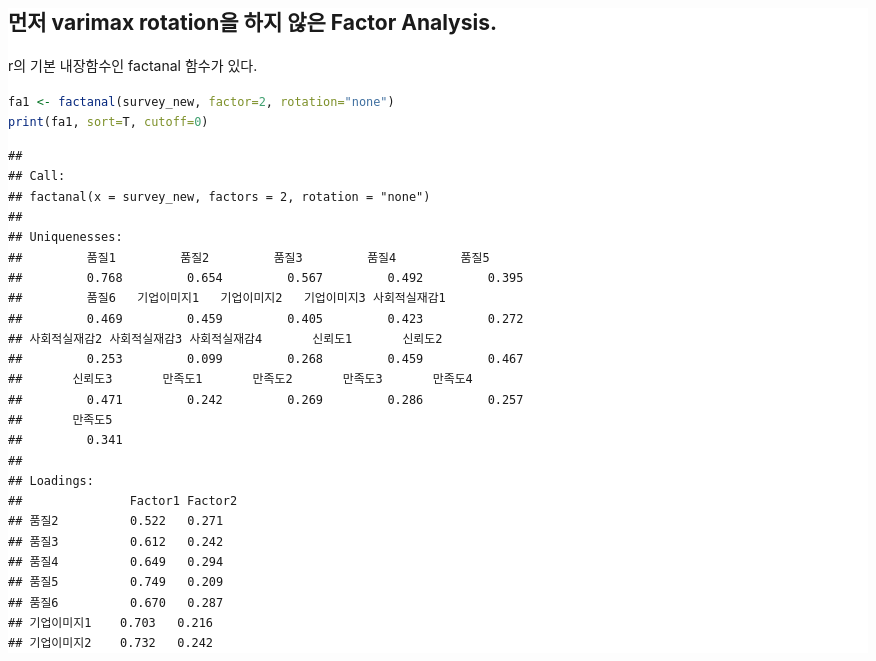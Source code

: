 먼저 varimax rotation을 하지 않은 Factor Analysis.
--------------------------------------------------

r의 기본 내장함수인 factanal 함수가 있다.

``` r
fa1 <- factanal(survey_new, factor=2, rotation="none")
print(fa1, sort=T, cutoff=0)
```

    ## 
    ## Call:
    ## factanal(x = survey_new, factors = 2, rotation = "none")
    ## 
    ## Uniquenesses:
    ##         품질1         품질2         품질3         품질4         품질5 
    ##         0.768         0.654         0.567         0.492         0.395 
    ##         품질6   기업이미지1   기업이미지2   기업이미지3 사회적실재감1 
    ##         0.469         0.459         0.405         0.423         0.272 
    ## 사회적실재감2 사회적실재감3 사회적실재감4       신뢰도1       신뢰도2 
    ##         0.253         0.099         0.268         0.459         0.467 
    ##       신뢰도3       만족도1       만족도2       만족도3       만족도4 
    ##         0.471         0.242         0.269         0.286         0.257 
    ##       만족도5 
    ##         0.341 
    ## 
    ## Loadings:
    ##               Factor1 Factor2
    ## 품질2          0.522   0.271 
    ## 품질3          0.612   0.242 
    ## 품질4          0.649   0.294 
    ## 품질5          0.749   0.209 
    ## 품질6          0.670   0.287 
    ## 기업이미지1    0.703   0.216 
    ## 기업이미지2    0.732   0.242 